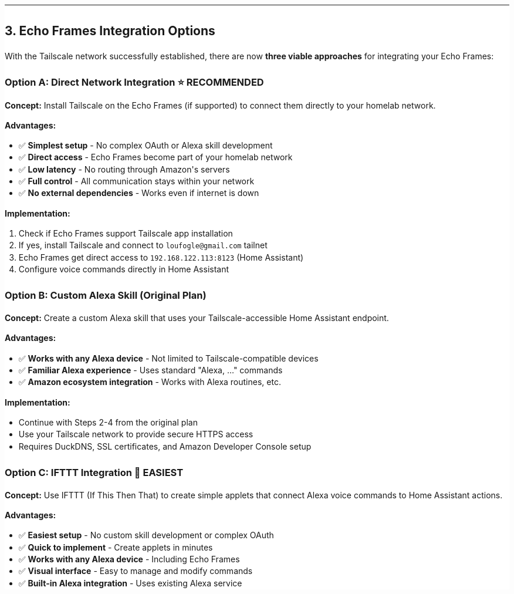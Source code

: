 
---

## **3. Echo Frames Integration Options**

With the Tailscale network successfully established, there are now **three viable approaches** for integrating your Echo Frames:

### **Option A: Direct Network Integration** ⭐ **RECOMMENDED**

**Concept:** Install Tailscale on the Echo Frames (if supported) to connect them directly to your homelab network.

**Advantages:**
- ✅ **Simplest setup** - No complex OAuth or Alexa skill development
- ✅ **Direct access** - Echo Frames become part of your homelab network
- ✅ **Low latency** - No routing through Amazon's servers
- ✅ **Full control** - All communication stays within your network
- ✅ **No external dependencies** - Works even if internet is down

**Implementation:**
1. Check if Echo Frames support Tailscale app installation
2. If yes, install Tailscale and connect to `loufogle@gmail.com` tailnet
3. Echo Frames get direct access to `192.168.122.113:8123` (Home Assistant)
4. Configure voice commands directly in Home Assistant

### **Option B: Custom Alexa Skill** (Original Plan)

**Concept:** Create a custom Alexa skill that uses your Tailscale-accessible Home Assistant endpoint.

**Advantages:**
- ✅ **Works with any Alexa device** - Not limited to Tailscale-compatible devices
- ✅ **Familiar Alexa experience** - Uses standard "Alexa, ..." commands
- ✅ **Amazon ecosystem integration** - Works with Alexa routines, etc.

**Implementation:**
- Continue with Steps 2-4 from the original plan
- Use your Tailscale network to provide secure HTTPS access
- Requires DuckDNS, SSL certificates, and Amazon Developer Console setup

### **Option C: IFTTT Integration** 🚀 **EASIEST**

**Concept:** Use IFTTT (If This Then That) to create simple applets that connect Alexa voice commands to Home Assistant actions.

**Advantages:**
- ✅ **Easiest setup** - No custom skill development or complex OAuth
- ✅ **Quick to implement** - Create applets in minutes
- ✅ **Works with any Alexa device** - Including Echo Frames
- ✅ **Visual interface** - Easy to manage and modify commands
- ✅ **Built-in Alexa integration** - Uses existing Alexa service
